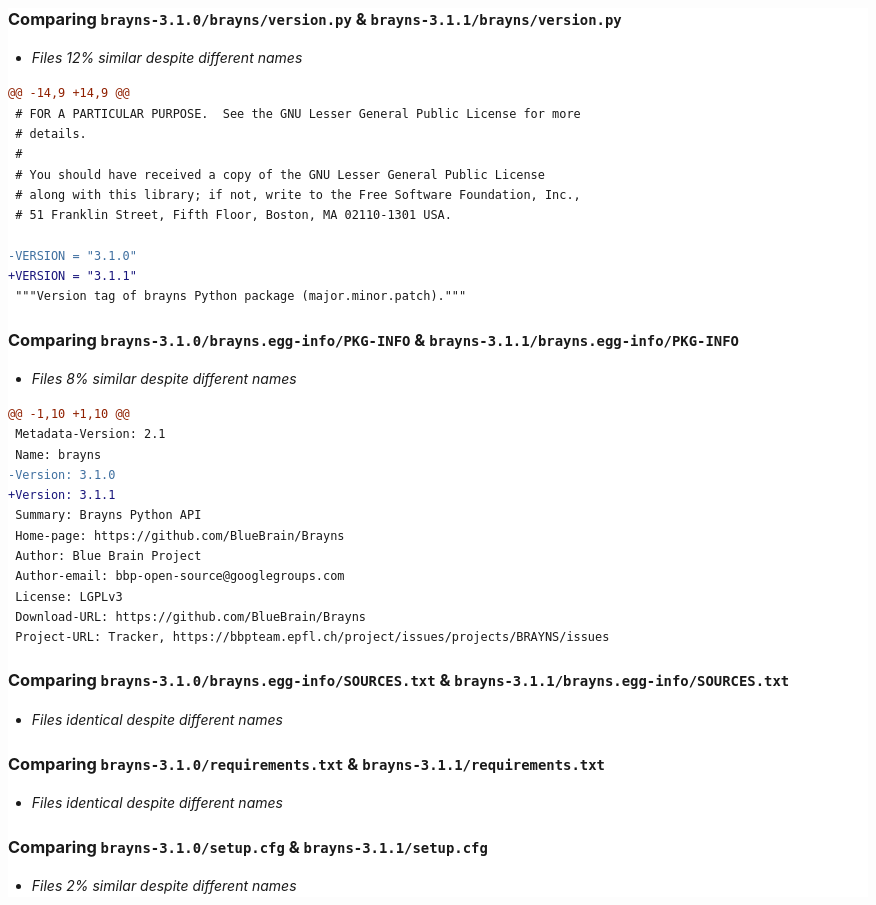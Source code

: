 ### Comparing `brayns-3.1.0/brayns/version.py` & `brayns-3.1.1/brayns/version.py`

 * *Files 12% similar despite different names*

```diff
@@ -14,9 +14,9 @@
 # FOR A PARTICULAR PURPOSE.  See the GNU Lesser General Public License for more
 # details.
 #
 # You should have received a copy of the GNU Lesser General Public License
 # along with this library; if not, write to the Free Software Foundation, Inc.,
 # 51 Franklin Street, Fifth Floor, Boston, MA 02110-1301 USA.
 
-VERSION = "3.1.0"
+VERSION = "3.1.1"
 """Version tag of brayns Python package (major.minor.patch)."""
```

### Comparing `brayns-3.1.0/brayns.egg-info/PKG-INFO` & `brayns-3.1.1/brayns.egg-info/PKG-INFO`

 * *Files 8% similar despite different names*

```diff
@@ -1,10 +1,10 @@
 Metadata-Version: 2.1
 Name: brayns
-Version: 3.1.0
+Version: 3.1.1
 Summary: Brayns Python API
 Home-page: https://github.com/BlueBrain/Brayns
 Author: Blue Brain Project
 Author-email: bbp-open-source@googlegroups.com
 License: LGPLv3
 Download-URL: https://github.com/BlueBrain/Brayns
 Project-URL: Tracker, https://bbpteam.epfl.ch/project/issues/projects/BRAYNS/issues
```

### Comparing `brayns-3.1.0/brayns.egg-info/SOURCES.txt` & `brayns-3.1.1/brayns.egg-info/SOURCES.txt`

 * *Files identical despite different names*

### Comparing `brayns-3.1.0/requirements.txt` & `brayns-3.1.1/requirements.txt`

 * *Files identical despite different names*

### Comparing `brayns-3.1.0/setup.cfg` & `brayns-3.1.1/setup.cfg`

 * *Files 2% similar despite different names*
